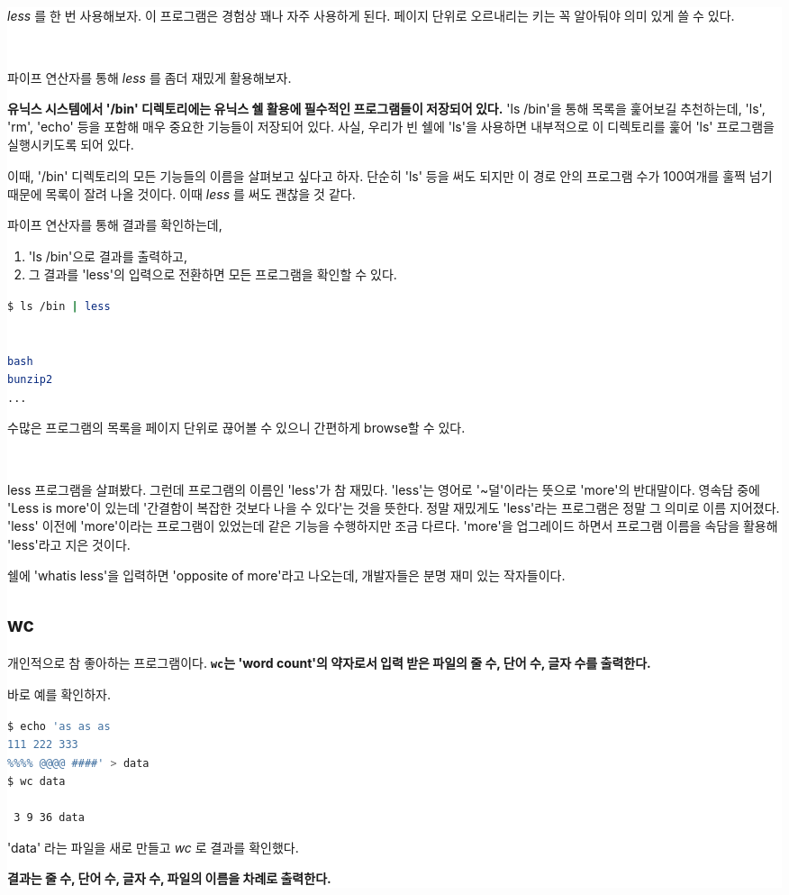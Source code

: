 
_less_ 를 한 번 사용해보자. 이 프로그램은 경험상 꽤나 자주 사용하게 된다. 페이지 단위로 오르내리는 키는 꼭 알아둬야 의미 있게 쓸 수 있다.


<br>

파이프 연산자를 통해 _less_ 를 좀더 재밌게 활용해보자.  

**유닉스 시스템에서 '/bin' 디렉토리에는 유닉스 쉘 활용에 필수적인 프로그램들이 저장되어 있다.** 'ls /bin'을 통해 목록을 훑어보길 추천하는데, 'ls', 'rm', 'echo' 등을 포함해 매우 중요한 기능들이 저장되어 있다. 사실, 우리가 빈 쉘에 'ls'을 사용하면 내부적으로 이 디렉토리를 훑어 'ls' 프로그램을 실행시키도록 되어 있다.  

이때, '/bin' 디렉토리의 모든 기능들의 이름을 살펴보고 싶다고 하자. 단순히 'ls' 등을 써도 되지만 이 경로 안의 프로그램 수가 100여개를 훌쩍 넘기 때문에 목록이 잘려 나올 것이다. 이때 _less_ 를 써도 괜찮을 것 같다.  

파이프 연산자를 통해 결과를 확인하는데,

1. 'ls /bin'으로 결과를 출력하고,
2. 그 결과를 'less'의 입력으로 전환하면 모든 프로그램을 확인할 수 있다.


```sh
$ ls /bin | less


bash
bunzip2
...
```

수많은 프로그램의 목록을 페이지 단위로 끊어볼 수 있으니 간편하게 browse할 수 있다. 


<br>

less 프로그램을 살펴봤다. 그런데 프로그램의 이름인 'less'가 참 재밌다. 'less'는 영어로 '~덜'이라는 뜻으로 'more'의 반대말이다. 영속담 중에 'Less is more'이 있는데 '간결함이 복잡한 것보다 나을 수 있다'는 것을 뜻한다. 정말 재밌게도 'less'라는 프로그램은 정말 그 의미로 이름 지어졌다. 'less' 이전에 'more'이라는 프로그램이 있었는데 같은 기능을 수행하지만 조금 다르다. 'more'을 업그레이드 하면서 프로그램 이름을 속담을 활용해 'less'라고 지은 것이다.

쉘에 'whatis less'을 입력하면 'opposite of more'라고 나오는데, 개발자들은 분명 재미 있는 작자들이다.


## wc

개인적으로 참 좋아하는 프로그램이다. **`wc`는 'word count'의 약자로서 입력 받은 파일의 줄 수, 단어 수, 글자 수를 출력한다.**

바로 예를 확인하자.

```sh
$ echo 'as as as
111 222 333
%%%% @@@@ ####' > data
$ wc data

 3 9 36 data
```

'data' 라는 파일을 새로 만들고 _wc_ 로 결과를 확인했다.  

**결과는 줄 수, 단어 수, 글자 수, 파일의 이름을 차례로 출력한다.**
